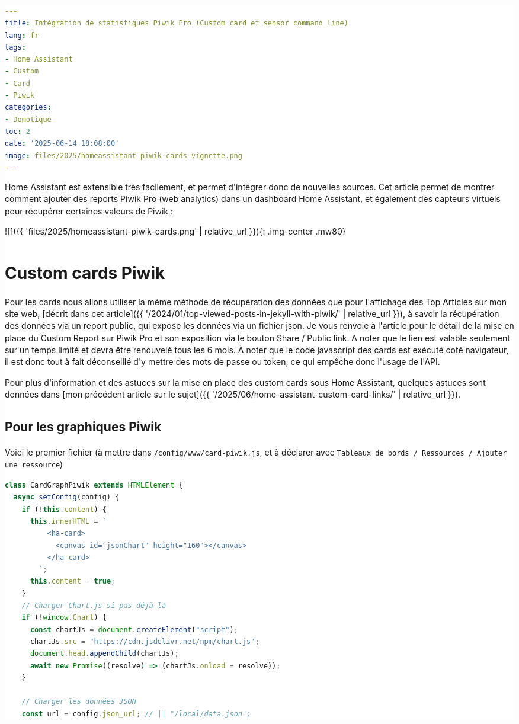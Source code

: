 ```yaml
---
title: Intégration de statistiques Piwik Pro (Custom card et sensor command_line)
lang: fr
tags:
- Home Assistant
- Custom
- Card
- Piwik
categories:
- Domotique
toc: 2
date: '2025-06-14 18:08:00'
image: files/2025/homeassistant-piwik-cards-vignette.png
---
```


Home Assistant est extensible très facilement, et permet d'intégrer donc de nouvelles sources. Cet article permet de montrer comment ajouter des reports Piwik Pro (web analytics) dans un dashboard Home Assistant, et également des capteurs virtuels pour récupérer certaines valeurs de Piwik :

![]({{ 'files/2025/homeassistant-piwik-cards.png' | relative_url }}){: .img-center .mw80} 


# Custom cards Piwik
Pour les cards nous allons utiliser la même méthode de récupération des données que pour l'affichage des Top Articles sur mon site web, [décrit dans cet article]({{ '/2024/01/top-viewed-posts-in-jekyll-with-piwik/' | relative_url }}), à savoir la récupération des données via un report public, qui expose les données via un fichier json. Je vous renvoie à l'article pour le détail de la mise en place du Custom Report sur Piwik Pro et son exposition via le bouton Share / Public link. A noter que le lien est valable seulement sur un temps limité et devra être renouvelé tous les 6 mois. À noter que le code javascript des cards est exécuté  coté navigateur, il est donc tout à fait déconseillé d'y mettre des mots de passe ou token, ce qui empêche donc l'usage de l'API.

Pour plus d'information et des astuces sur la mise en place des custom cards sous Home Assistant, quelques astuces sont données dans [mon précédent article sur le sujet]({{ '/2025/06/home-assistant-custom-card-links/' | relative_url }}).

## Pour les graphiques Piwik

Voici le premier fichier (à mettre dans `/config/www/card-piwik.js`, et à déclarer avec `Tableaux de bords / Ressources / Ajouter une ressource`)
```js
class CardGraphPiwik extends HTMLElement {
  async setConfig(config) {
    if (!this.content) {
      this.innerHTML = `
          <ha-card>
            <canvas id="jsonChart" height="160"></canvas>
          </ha-card>
        `;
      this.content = true;
    }
    // Charger Chart.js si pas déjà là
    if (!window.Chart) {
      const chartJs = document.createElement("script");
      chartJs.src = "https://cdn.jsdelivr.net/npm/chart.js";
      document.head.appendChild(chartJs);
      await new Promise((resolve) => (chartJs.onload = resolve));
    }

    // Charger les données JSON
    const url = config.json_url; // || "/local/data.json";
```